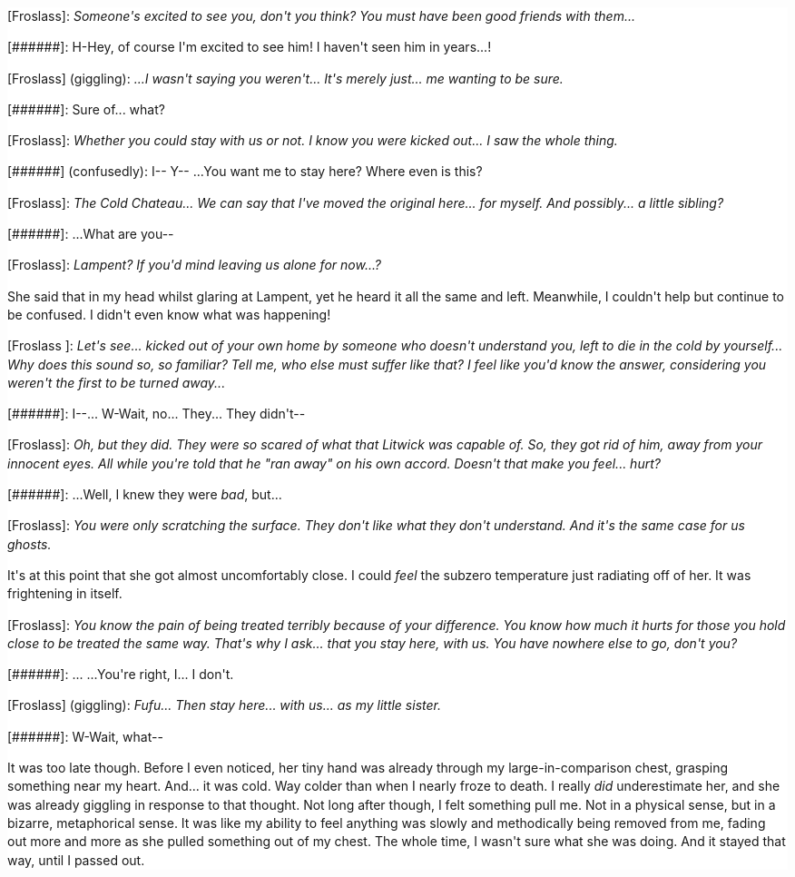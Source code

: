 \[Froslass]: _Someone's excited to see you, don't you think? You must have been good friends with them..._

\[######]: H-Hey, of course I'm excited to see him! I haven't seen him in years...!

\[Froslass] (giggling): _...I wasn't saying you weren't... It's merely just... me wanting to be sure._

\[######]: Sure of... what?

\[Froslass]: _Whether you could stay with us or not. I know you were kicked out... I saw the whole thing._

\[######] (confusedly): I-- Y-- ...You want me to stay here? Where even is this?

\[Froslass]: _The Cold Chateau... We can say that I've moved the original here... for myself. And possibly... a little sibling?_

\[######]: ...What are you--

\[Froslass]: _Lampent? If you'd mind leaving us alone for now...?_

She said that in my head whilst glaring at Lampent, yet he heard it all the same and left. Meanwhile, I couldn't help but continue to be confused. I didn't even know what was happening!

\[Froslass	]: _Let's see... kicked out of your own home by someone who doesn't understand you, left to die in the cold by yourself... Why does this sound so, so familiar? Tell me, who else must suffer like that? I feel like you'd know the answer, considering you weren't the first to be turned away..._

\[######]: I--... W-Wait, no... They... They didn't--

\[Froslass]: _Oh, but they did. They were so scared of what that Litwick was capable of. So, they got rid of him, away from your innocent eyes. All while you're told that he "ran away" on his own accord. Doesn't that make you feel... hurt?_

\[######]: ...Well, I knew they were _bad_, but...

\[Froslass]: _You were only scratching the surface. They don't like what they don't understand. And it's the same case for us ghosts._

It's at this point that she got almost uncomfortably close. I could _feel_ the subzero temperature just radiating off of her. It was frightening in itself.

\[Froslass]: _You know the pain of being treated terribly because of your difference. You know how much it hurts for those you hold close to be treated the same way. That's why I ask... that you stay here, with us. You have nowhere else to go, don't you?_

\[######]: ... ...You're right, I... I don't.

\[Froslass] (giggling): _Fufu... Then stay here... with us... as my little sister._

\[######]: W-Wait, what--

It was too late though. Before I even noticed, her tiny hand was already through my large-in-comparison chest, grasping something near my heart. And... it was cold. Way colder than when I nearly froze to death. I really _did_ underestimate her, and she was already giggling in response to that thought. Not long after though, I felt something pull me. Not in a physical sense, but in a bizarre, metaphorical sense. It was like my ability to feel anything was slowly and methodically being removed from me, fading out more and more as she pulled something out of my chest. The whole time, I wasn't sure what she was doing. And it stayed that way, until I passed out.
